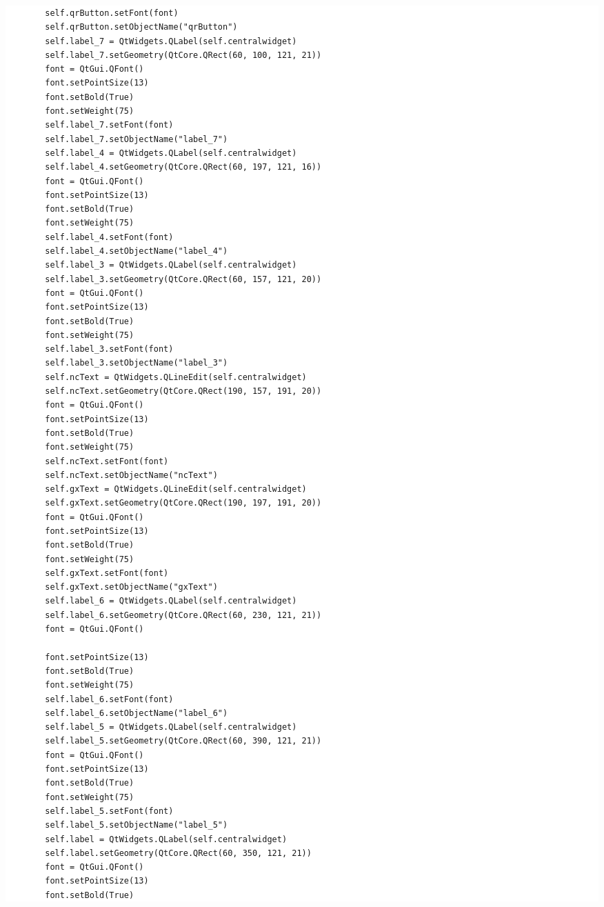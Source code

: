            self.qrButton.setFont(font)
            self.qrButton.setObjectName("qrButton")
            self.label_7 = QtWidgets.QLabel(self.centralwidget)
            self.label_7.setGeometry(QtCore.QRect(60, 100, 121, 21))
            font = QtGui.QFont()
            font.setPointSize(13)
            font.setBold(True)
            font.setWeight(75)
            self.label_7.setFont(font)
            self.label_7.setObjectName("label_7")
            self.label_4 = QtWidgets.QLabel(self.centralwidget)
            self.label_4.setGeometry(QtCore.QRect(60, 197, 121, 16))
            font = QtGui.QFont()
            font.setPointSize(13)
            font.setBold(True)
            font.setWeight(75)
            self.label_4.setFont(font)
            self.label_4.setObjectName("label_4")
            self.label_3 = QtWidgets.QLabel(self.centralwidget)
            self.label_3.setGeometry(QtCore.QRect(60, 157, 121, 20))
            font = QtGui.QFont()
            font.setPointSize(13)
            font.setBold(True)
            font.setWeight(75)
            self.label_3.setFont(font)
            self.label_3.setObjectName("label_3")
            self.ncText = QtWidgets.QLineEdit(self.centralwidget)
            self.ncText.setGeometry(QtCore.QRect(190, 157, 191, 20))
            font = QtGui.QFont()
            font.setPointSize(13)
            font.setBold(True)
            font.setWeight(75)
            self.ncText.setFont(font)
            self.ncText.setObjectName("ncText")
            self.gxText = QtWidgets.QLineEdit(self.centralwidget)
            self.gxText.setGeometry(QtCore.QRect(190, 197, 191, 20))
            font = QtGui.QFont()
            font.setPointSize(13)
            font.setBold(True)
            font.setWeight(75)
            self.gxText.setFont(font)
            self.gxText.setObjectName("gxText")
            self.label_6 = QtWidgets.QLabel(self.centralwidget)
            self.label_6.setGeometry(QtCore.QRect(60, 230, 121, 21))
            font = QtGui.QFont()
    
            font.setPointSize(13)
            font.setBold(True)
            font.setWeight(75)
            self.label_6.setFont(font)
            self.label_6.setObjectName("label_6")
            self.label_5 = QtWidgets.QLabel(self.centralwidget)
            self.label_5.setGeometry(QtCore.QRect(60, 390, 121, 21))
            font = QtGui.QFont()
            font.setPointSize(13)
            font.setBold(True)
            font.setWeight(75)
            self.label_5.setFont(font)
            self.label_5.setObjectName("label_5")
            self.label = QtWidgets.QLabel(self.centralwidget)
            self.label.setGeometry(QtCore.QRect(60, 350, 121, 21))
            font = QtGui.QFont()
            font.setPointSize(13)
            font.setBold(True)